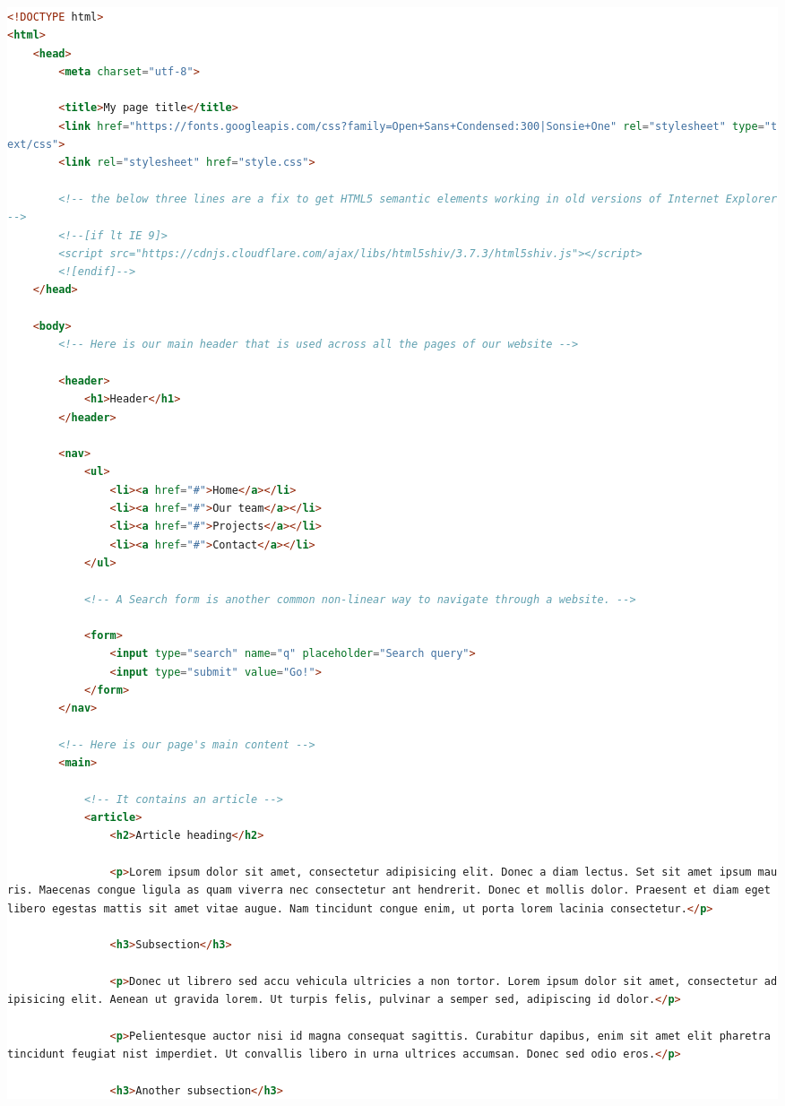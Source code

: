 ```html
<!DOCTYPE html>
<html>
    <head>
        <meta charset="utf-8">

        <title>My page title</title>
        <link href="https://fonts.googleapis.com/css?family=Open+Sans+Condensed:300|Sonsie+One" rel="stylesheet" type="text/css">
        <link rel="stylesheet" href="style.css">

        <!-- the below three lines are a fix to get HTML5 semantic elements working in old versions of Internet Explorer-->
        <!--[if lt IE 9]>
        <script src="https://cdnjs.cloudflare.com/ajax/libs/html5shiv/3.7.3/html5shiv.js"></script>
        <![endif]-->
    </head>

    <body>
        <!-- Here is our main header that is used across all the pages of our website -->

        <header>
            <h1>Header</h1>
        </header>

        <nav>
            <ul>
                <li><a href="#">Home</a></li>
                <li><a href="#">Our team</a></li>
                <li><a href="#">Projects</a></li>
                <li><a href="#">Contact</a></li>
            </ul>

            <!-- A Search form is another common non-linear way to navigate through a website. -->

            <form>
                <input type="search" name="q" placeholder="Search query">
                <input type="submit" value="Go!">
            </form>
        </nav>

        <!-- Here is our page's main content -->
        <main>

            <!-- It contains an article -->
            <article>
                <h2>Article heading</h2>

                <p>Lorem ipsum dolor sit amet, consectetur adipisicing elit. Donec a diam lectus. Set sit amet ipsum mauris. Maecenas congue ligula as quam viverra nec consectetur ant hendrerit. Donec et mollis dolor. Praesent et diam eget libero egestas mattis sit amet vitae augue. Nam tincidunt congue enim, ut porta lorem lacinia consectetur.</p>

                <h3>Subsection</h3>

                <p>Donec ut librero sed accu vehicula ultricies a non tortor. Lorem ipsum dolor sit amet, consectetur adipisicing elit. Aenean ut gravida lorem. Ut turpis felis, pulvinar a semper sed, adipiscing id dolor.</p>

                <p>Pelientesque auctor nisi id magna consequat sagittis. Curabitur dapibus, enim sit amet elit pharetra tincidunt feugiat nist imperdiet. Ut convallis libero in urna ultrices accumsan. Donec sed odio eros.</p>

                <h3>Another subsection</h3>
```